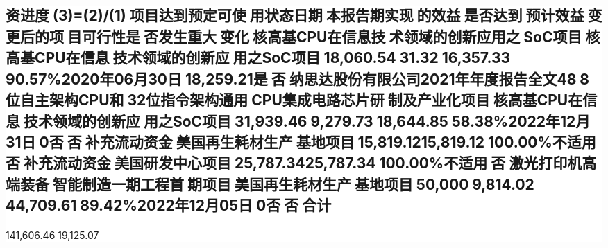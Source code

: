 资进度
(3)=(2)/(1)
项目达到预定可使
用状态日期
本报告期实现
的效益
是否达到
预计效益
变更后的项
目可行性是
否发生重大
变化
核高基CPU在信息技
术领域的创新应用之
SoC项目
核高基CPU在信息
技术领域的创新应
用之SoC项目
18,060.54
31.32
16,357.33
90.57%2020年06月30日
18,259.21是
否
纳思达股份有限公司2021年年度报告全文48
8位自主架构CPU和
32位指令架构通用
CPU集成电路芯片研
制及产业化项目
核高基CPU在信息
技术领域的创新应
用之SoC项目
31,939.46
9,279.73
18,644.85
58.38%2022年12月31日
0否
否
补充流动资金
美国再生耗材生产
基地项目
15,819.1215,819.12
100.00%不适用
否
补充流动资金
美国研发中心项目
25,787.3425,787.34
100.00%不适用
否
激光打印机高端装备
智能制造一期工程首
期项目
美国再生耗材生产
基地项目
50,000
9,814.02
44,709.61
89.42%2022年12月05日
0否
否
合计
--
141,606.46
19,125.07